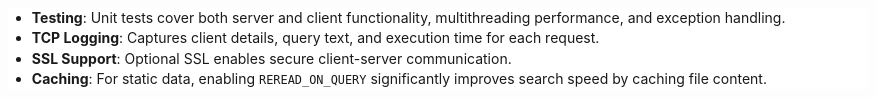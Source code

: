 - **Testing**: Unit tests cover both server and client functionality, multithreading performance, and exception handling.
- **TCP Logging**: Captures client details, query text, and execution time for each request.
- **SSL Support**: Optional SSL enables secure client-server communication.
- **Caching**: For static data, enabling `REREAD_ON_QUERY` significantly improves search speed by caching file content.
